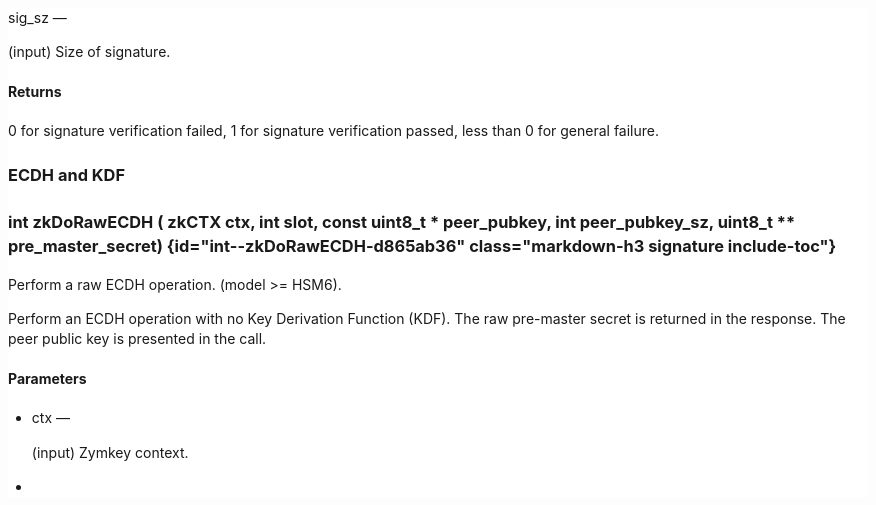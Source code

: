 <span class="name">sig_sz</span><span class="param-desc-divider"> &#8212; </span><span class="description">
<p>(input) Size of signature.</p>
</span>
</li>
</ul>
</div>
<div class="returns">
<h4>Returns</h4>
<span class="return_value">
<p>0 for signature verification failed, 1 for signature verification passed, less than 0 for general failure.</p>
</span>
</div>
</div>
</div>
</div>
<div class="context">
<h3 class="context-name">ECDH and KDF</h3>
<div class="method">

### <span><span class="returns">int</span>  <span class="pointer-ref"></span> <span class="name">zkDoRawECDH</span> <span class="param-list"><span class="param-paren paren-open">(</span> <span class="param-item-wrapper"><span class="param"><span class="annotation"></span>  <span class="type">zkCTX</span> <span class="pointer-ref"></span> <span class="name">ctx</span></span><span class="param-divider">, </span></span><span class="param-item-wrapper"><span class="param"><span class="annotation"></span>  <span class="type">int</span> <span class="pointer-ref"></span> <span class="name">slot</span></span><span class="param-divider">, </span></span><span class="param-item-wrapper"><span class="param"><span class="annotation">const</span>  <span class="type">uint8\_t</span> <span class="pointer-ref">\*</span> <span class="name">peer\_pubkey</span></span><span class="param-divider">, </span></span><span class="param-item-wrapper"><span class="param"><span class="annotation"></span>  <span class="type">int</span> <span class="pointer-ref"></span> <span class="name">peer\_pubkey\_sz</span></span><span class="param-divider">, </span></span><span class="param-item-wrapper"><span class="param"><span class="annotation"></span>  <span class="type">uint8\_t</span> <span class="pointer-ref">\*\*</span> <span class="name">pre\_master\_secret</span></span></span><span class="param-paren paren-close">)</span></span></span> {id="int--zkDoRawECDH-d865ab36" class="markdown-h3 signature include-toc"}

<div class="body">
<div class="description">
<p>Perform a raw ECDH operation. (model &gt;= HSM6).</p>
<p>Perform an ECDH operation with no Key Derivation Function (KDF). The raw pre-master secret is returned in the response. The peer public key is presented in the call.</p>
</div>
<div class="parameters">
<h4>Parameters</h4>
<ul>
<li class="param-item">
<span class="name">ctx</span><span class="param-desc-divider"> &#8212; </span><span class="description">
<p>(input) Zymkey context.</p>
</span>
</li>
<li class="param-item">